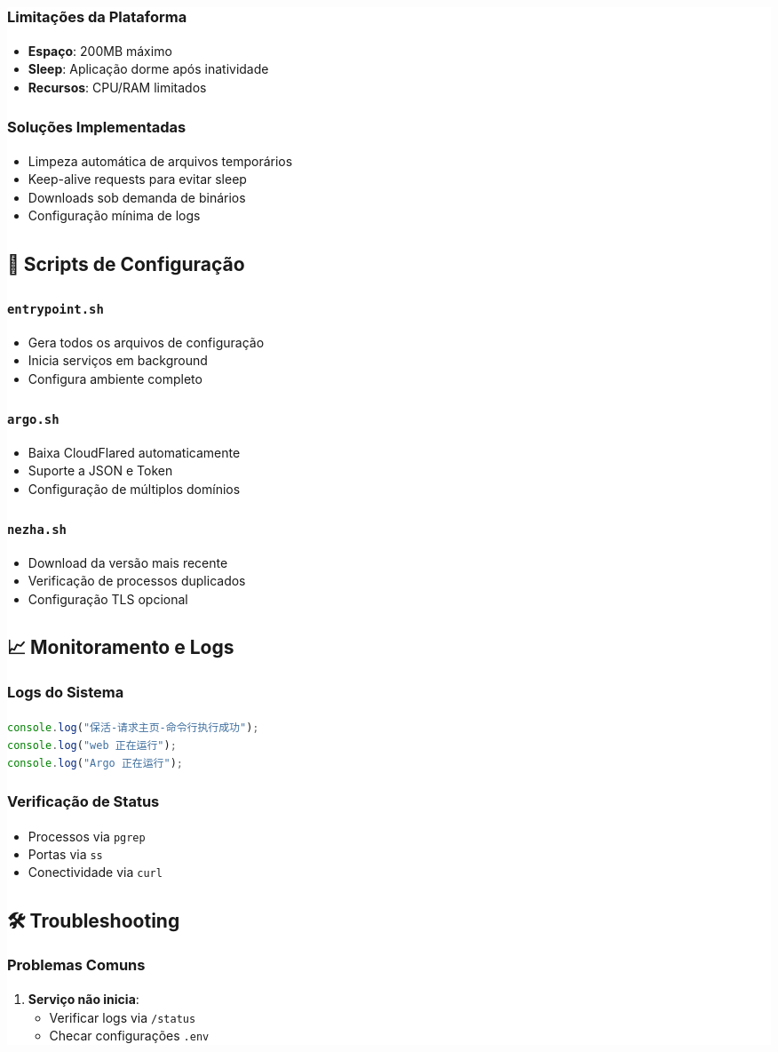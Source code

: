 ### Limitações da Plataforma
- **Espaço**: 200MB máximo
- **Sleep**: Aplicação dorme após inatividade
- **Recursos**: CPU/RAM limitados

### Soluções Implementadas
- Limpeza automática de arquivos temporários
- Keep-alive requests para evitar sleep
- Downloads sob demanda de binários
- Configuração mínima de logs

## 🔧 Scripts de Configuração

### `entrypoint.sh`
- Gera todos os arquivos de configuração
- Inicia serviços em background
- Configura ambiente completo

### `argo.sh`
- Baixa CloudFlared automaticamente
- Suporte a JSON e Token
- Configuração de múltiplos domínios

### `nezha.sh`
- Download da versão mais recente
- Verificação de processos duplicados
- Configuração TLS opcional

## 📈 Monitoramento e Logs

### Logs do Sistema
```javascript
console.log("保活-请求主页-命令行执行成功");
console.log("web 正在运行");
console.log("Argo 正在运行");
```

### Verificação de Status
- Processos via `pgrep`
- Portas via `ss`
- Conectividade via `curl`

## 🛠️ Troubleshooting

### Problemas Comuns

1. **Serviço não inicia**:
   - Verificar logs via `/status`
   - Checar configurações `.env`
